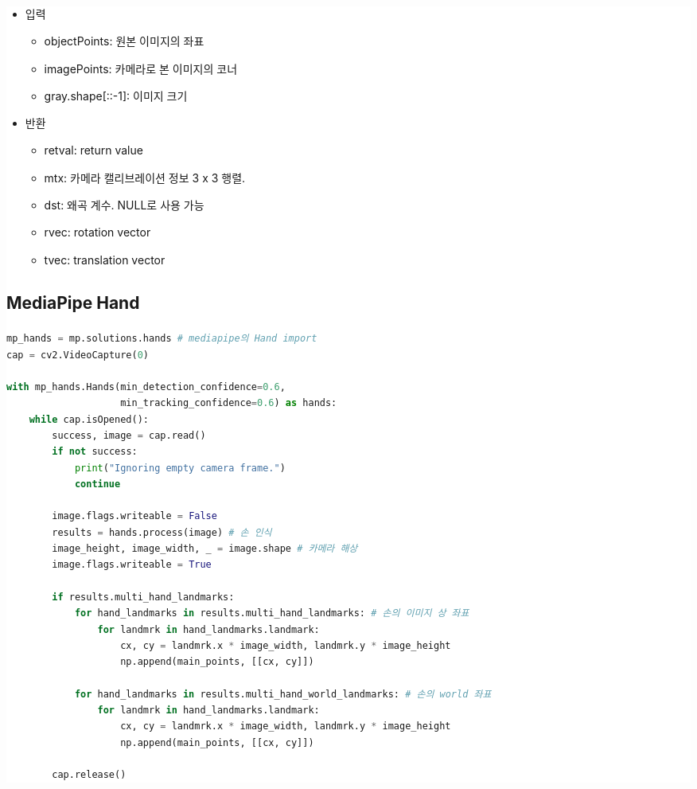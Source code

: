 - 입력
  
  - objectPoints: 원본 이미지의 좌표
  
  - imagePoints: 카메라로 본 이미지의 코너
  
  - gray.shape[::-1]: 이미지 크기

- 반환
  
  - retval: return value
  
  - mtx: 카메라 캘리브레이션 정보 3 x 3 행렬.
  
  - dst: 왜곡 계수. NULL로 사용 가능
  
  - rvec: rotation vector
  
  - tvec: translation vector

## MediaPipe Hand

```python
mp_hands = mp.solutions.hands # mediapipe의 Hand import
cap = cv2.VideoCapture(0)

with mp_hands.Hands(min_detection_confidence=0.6,
                    min_tracking_confidence=0.6) as hands:
    while cap.isOpened():
        success, image = cap.read()
        if not success:
            print("Ignoring empty camera frame.")
            continue

        image.flags.writeable = False
        results = hands.process(image) # 손 인식
        image_height, image_width, _ = image.shape # 카메라 해상
        image.flags.writeable = True

        if results.multi_hand_landmarks:
            for hand_landmarks in results.multi_hand_landmarks: # 손의 이미지 상 좌표
                for landmrk in hand_landmarks.landmark:
                    cx, cy = landmrk.x * image_width, landmrk.y * image_height
                    np.append(main_points, [[cx, cy]])

            for hand_landmarks in results.multi_hand_world_landmarks: # 손의 world 좌표
                for landmrk in hand_landmarks.landmark:
                    cx, cy = landmrk.x * image_width, landmrk.y * image_height
                    np.append(main_points, [[cx, cy]])

        cap.release()
```
